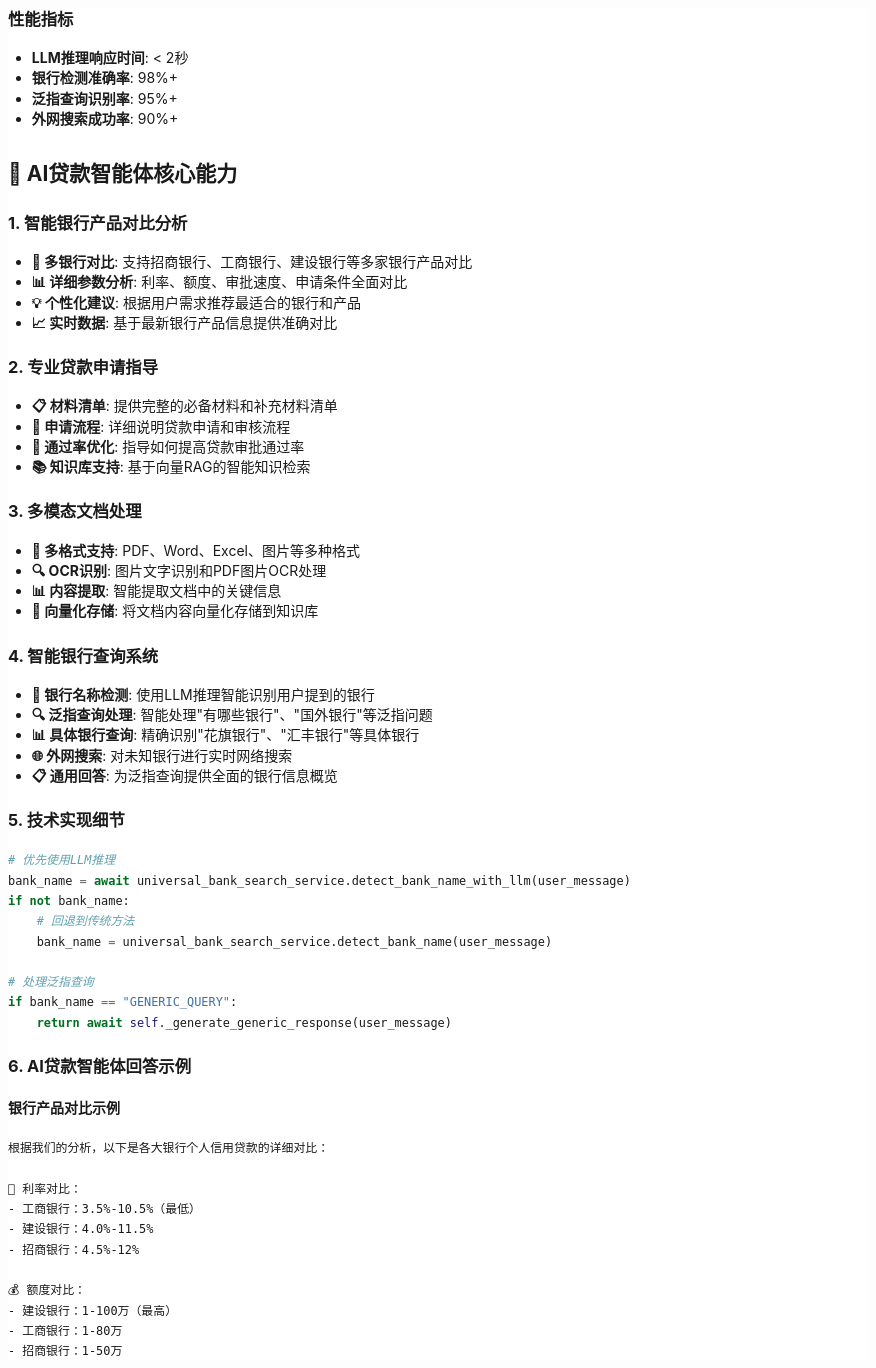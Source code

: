 ### 性能指标
- **LLM推理响应时间**: < 2秒
- **银行检测准确率**: 98%+
- **泛指查询识别率**: 95%+
- **外网搜索成功率**: 90%+

## 🚀 AI贷款智能体核心能力

### 1. 智能银行产品对比分析
- **🏦 多银行对比**: 支持招商银行、工商银行、建设银行等多家银行产品对比
- **📊 详细参数分析**: 利率、额度、审批速度、申请条件全面对比
- **💡 个性化建议**: 根据用户需求推荐最适合的银行和产品
- **📈 实时数据**: 基于最新银行产品信息提供准确对比

### 2. 专业贷款申请指导
- **📋 材料清单**: 提供完整的必备材料和补充材料清单
- **📝 申请流程**: 详细说明贷款申请和审核流程
- **🎯 通过率优化**: 指导如何提高贷款审批通过率
- **📚 知识库支持**: 基于向量RAG的智能知识检索

### 3. 多模态文档处理
- **📄 多格式支持**: PDF、Word、Excel、图片等多种格式
- **🔍 OCR识别**: 图片文字识别和PDF图片OCR处理
- **📊 内容提取**: 智能提取文档中的关键信息
- **🔄 向量化存储**: 将文档内容向量化存储到知识库

### 4. 智能银行查询系统
- **🏦 银行名称检测**: 使用LLM推理智能识别用户提到的银行
- **🔍 泛指查询处理**: 智能处理"有哪些银行"、"国外银行"等泛指问题
- **📊 具体银行查询**: 精确识别"花旗银行"、"汇丰银行"等具体银行
- **🌐 外网搜索**: 对未知银行进行实时网络搜索
- **📋 通用回答**: 为泛指查询提供全面的银行信息概览

### 5. 技术实现细节
```python
# 优先使用LLM推理
bank_name = await universal_bank_search_service.detect_bank_name_with_llm(user_message)
if not bank_name:
    # 回退到传统方法
    bank_name = universal_bank_search_service.detect_bank_name(user_message)

# 处理泛指查询
if bank_name == "GENERIC_QUERY":
    return await self._generate_generic_response(user_message)
```

### 6. AI贷款智能体回答示例

#### 银行产品对比示例
```
根据我们的分析，以下是各大银行个人信用贷款的详细对比：

🏦 利率对比：
- 工商银行：3.5%-10.5%（最低）
- 建设银行：4.0%-11.5%
- 招商银行：4.5%-12%

💰 额度对比：
- 建设银行：1-100万（最高）
- 工商银行：1-80万
- 招商银行：1-50万
```